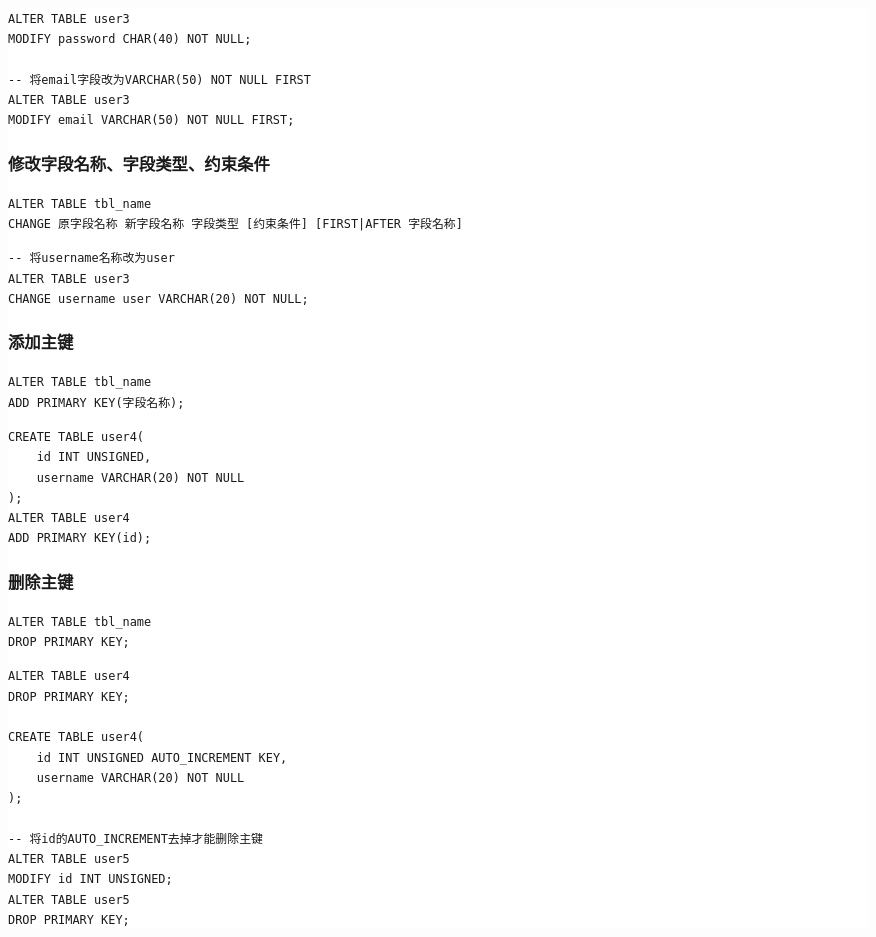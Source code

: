 ```
ALTER TABLE user3
MODIFY password CHAR(40) NOT NULL;

-- 将email字段改为VARCHAR(50) NOT NULL FIRST
ALTER TABLE user3
MODIFY email VARCHAR(50) NOT NULL FIRST;
```

### 修改字段名称、字段类型、约束条件
```
ALTER TABLE tbl_name
CHANGE 原字段名称 新字段名称 字段类型 [约束条件] [FIRST|AFTER 字段名称]
```
```
-- 将username名称改为user
ALTER TABLE user3
CHANGE username user VARCHAR(20) NOT NULL;
```

### 添加主键
```
ALTER TABLE tbl_name
ADD PRIMARY KEY(字段名称);
```

```
CREATE TABLE user4(
    id INT UNSIGNED,
    username VARCHAR(20) NOT NULL
);
ALTER TABLE user4
ADD PRIMARY KEY(id);

```
### 删除主键
```
ALTER TABLE tbl_name
DROP PRIMARY KEY;
```

```
ALTER TABLE user4
DROP PRIMARY KEY;

CREATE TABLE user4(
    id INT UNSIGNED AUTO_INCREMENT KEY,
    username VARCHAR(20) NOT NULL
);

-- 将id的AUTO_INCREMENT去掉才能删除主键
ALTER TABLE user5
MODIFY id INT UNSIGNED;
ALTER TABLE user5
DROP PRIMARY KEY;
```

